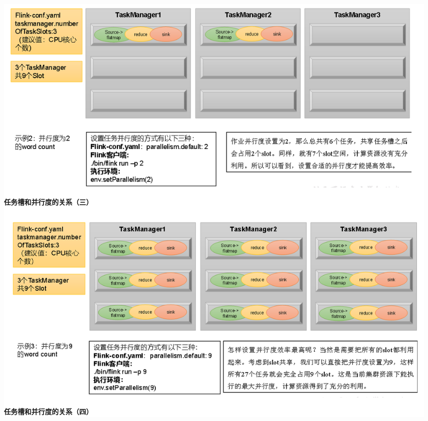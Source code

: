 ![image-20231111224917627](flink运行时架构-核心概念/image-20231111224917627.png)

**任务槽和并行度的关系（三）**

![image-20231111225028675](flink运行时架构-核心概念/image-20231111225028675.png)

**任务槽和并行度的关系（四）**
